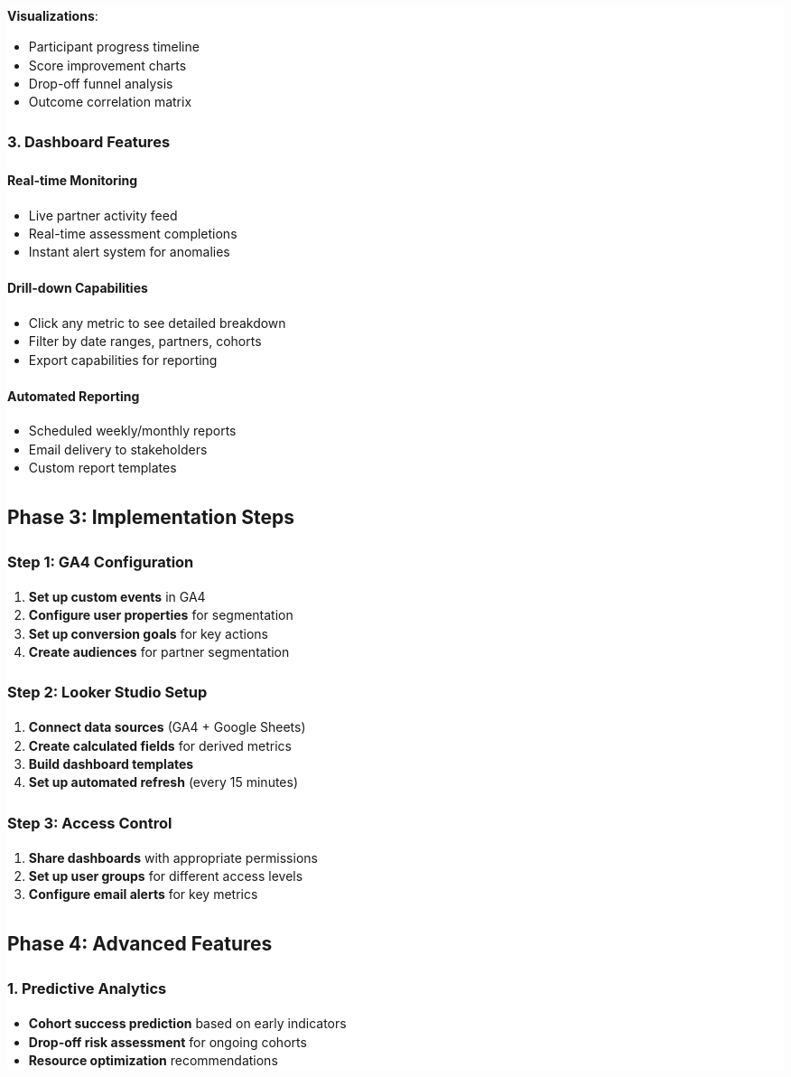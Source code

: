 **Visualizations**:
- Participant progress timeline
- Score improvement charts
- Drop-off funnel analysis
- Outcome correlation matrix

### 3. Dashboard Features

#### Real-time Monitoring
- Live partner activity feed
- Real-time assessment completions
- Instant alert system for anomalies

#### Drill-down Capabilities
- Click any metric to see detailed breakdown
- Filter by date ranges, partners, cohorts
- Export capabilities for reporting

#### Automated Reporting
- Scheduled weekly/monthly reports
- Email delivery to stakeholders
- Custom report templates

## Phase 3: Implementation Steps

### Step 1: GA4 Configuration
1. **Set up custom events** in GA4
2. **Configure user properties** for segmentation
3. **Set up conversion goals** for key actions
4. **Create audiences** for partner segmentation

### Step 2: Looker Studio Setup
1. **Connect data sources** (GA4 + Google Sheets)
2. **Create calculated fields** for derived metrics
3. **Build dashboard templates**
4. **Set up automated refresh** (every 15 minutes)

### Step 3: Access Control
1. **Share dashboards** with appropriate permissions
2. **Set up user groups** for different access levels
3. **Configure email alerts** for key metrics

## Phase 4: Advanced Features

### 1. Predictive Analytics
- **Cohort success prediction** based on early indicators
- **Drop-off risk assessment** for ongoing cohorts
- **Resource optimization** recommendations

